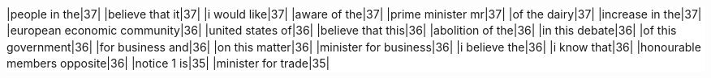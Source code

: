 |people in the|37|
|believe that it|37|
|i would like|37|
|aware of the|37|
|prime minister mr|37|
|of the dairy|37|
|increase in the|37|
|european economic community|36|
|united states of|36|
|believe that this|36|
|abolition of the|36|
|in this debate|36|
|of this government|36|
|for business and|36|
|on this matter|36|
|minister for business|36|
|i believe the|36|
|i know that|36|
|honourable members opposite|36|
|notice 1 is|35|
|minister for trade|35|
